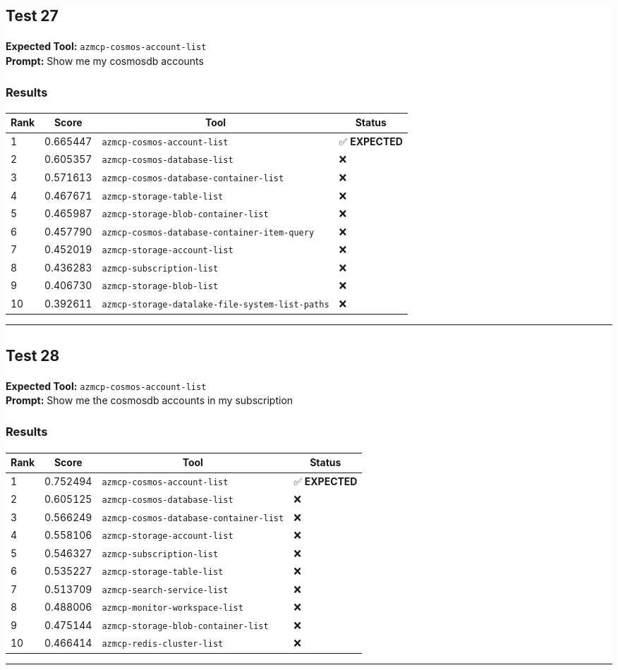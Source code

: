 
## Test 27

**Expected Tool:** `azmcp-cosmos-account-list`  
**Prompt:** Show me my cosmosdb accounts  

### Results

| Rank | Score | Tool | Status |
|------|-------|------|--------|
| 1 | 0.665447 | `azmcp-cosmos-account-list` | ✅ **EXPECTED** |
| 2 | 0.605357 | `azmcp-cosmos-database-list` | ❌ |
| 3 | 0.571613 | `azmcp-cosmos-database-container-list` | ❌ |
| 4 | 0.467671 | `azmcp-storage-table-list` | ❌ |
| 5 | 0.465987 | `azmcp-storage-blob-container-list` | ❌ |
| 6 | 0.457790 | `azmcp-cosmos-database-container-item-query` | ❌ |
| 7 | 0.452019 | `azmcp-storage-account-list` | ❌ |
| 8 | 0.436283 | `azmcp-subscription-list` | ❌ |
| 9 | 0.406730 | `azmcp-storage-blob-list` | ❌ |
| 10 | 0.392611 | `azmcp-storage-datalake-file-system-list-paths` | ❌ |

---

## Test 28

**Expected Tool:** `azmcp-cosmos-account-list`  
**Prompt:** Show me the cosmosdb accounts in my subscription  

### Results

| Rank | Score | Tool | Status |
|------|-------|------|--------|
| 1 | 0.752494 | `azmcp-cosmos-account-list` | ✅ **EXPECTED** |
| 2 | 0.605125 | `azmcp-cosmos-database-list` | ❌ |
| 3 | 0.566249 | `azmcp-cosmos-database-container-list` | ❌ |
| 4 | 0.558106 | `azmcp-storage-account-list` | ❌ |
| 5 | 0.546327 | `azmcp-subscription-list` | ❌ |
| 6 | 0.535227 | `azmcp-storage-table-list` | ❌ |
| 7 | 0.513709 | `azmcp-search-service-list` | ❌ |
| 8 | 0.488006 | `azmcp-monitor-workspace-list` | ❌ |
| 9 | 0.475144 | `azmcp-storage-blob-container-list` | ❌ |
| 10 | 0.466414 | `azmcp-redis-cluster-list` | ❌ |

---